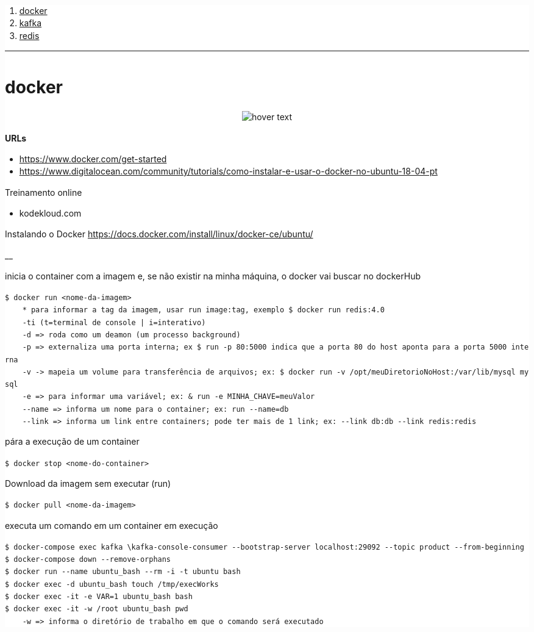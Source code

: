 1. [docker](#docker)
2. [kafka](#kafka)
3. [redis](#redis)

---


# docker

<p align="center">
  <img src="your_relative_path_here" width="350" title="hover text">
</p>

**URLs**
- https://www.docker.com/get-started
- https://www.digitalocean.com/community/tutorials/como-instalar-e-usar-o-docker-no-ubuntu-18-04-pt



Treinamento online
- kodekloud.com


Instalando o Docker
https://docs.docker.com/install/linux/docker-ce/ubuntu/

__


inicia o container com a imagem e, se não existir na minha máquina, o docker vai buscar no dockerHub

    $ docker run <nome-da-imagem>
        * para informar a tag da imagem, usar run image:tag, exemplo $ docker run redis:4.0
        -ti (t=terminal de console | i=interativo)
        -d => roda como um deamon (um processo background)
        -p => externaliza uma porta interna; ex $ run -p 80:5000 indica que a porta 80 do host aponta para a porta 5000 interna
        -v -> mapeia um volume para transferência de arquivos; ex: $ docker run -v /opt/meuDiretorioNoHost:/var/lib/mysql mysql
        -e => para informar uma variável; ex: & run -e MINHA_CHAVE=meuValor
        --name => informa um nome para o container; ex: run --name=db
        --link => informa um link entre containers; pode ter mais de 1 link; ex: --link db:db --link redis:redis

pára a execução de um container 

    $ docker stop <nome-do-container>

Download da imagem sem executar (run)

    $ docker pull <nome-da-imagem>

executa um comando em um container em execução

    $ docker-compose exec kafka \kafka-console-consumer --bootstrap-server localhost:29092 --topic product --from-beginning
    $ docker-compose down --remove-orphans
    $ docker run --name ubuntu_bash --rm -i -t ubuntu bash
    $ docker exec -d ubuntu_bash touch /tmp/execWorks
    $ docker exec -it -e VAR=1 ubuntu_bash bash
    $ docker exec -it -w /root ubuntu_bash pwd
        -w => informa o diretório de trabalho em que o comando será executado
